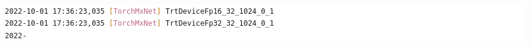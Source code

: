 ```bash
2022-10-01 17:36:23,035 [TorchMxNet] TrtDeviceFp16_32_1024_0_1
2022-10-01 17:36:23,035 [TorchMxNet] TrtDeviceFp32_32_1024_0_1
2022-

